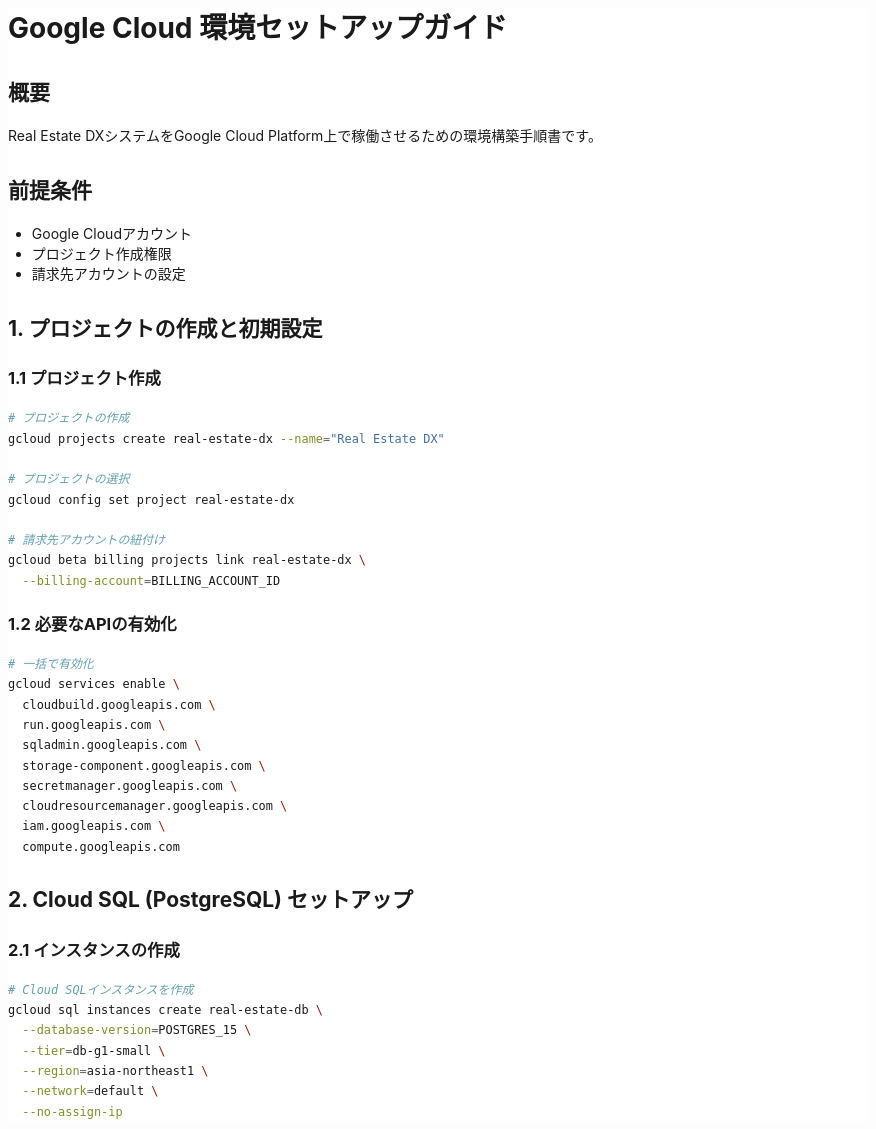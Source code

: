 # Google Cloud 環境セットアップガイド

## 概要

Real Estate DXシステムをGoogle Cloud Platform上で稼働させるための環境構築手順書です。

## 前提条件

- Google Cloudアカウント
- プロジェクト作成権限
- 請求先アカウントの設定

## 1. プロジェクトの作成と初期設定

### 1.1 プロジェクト作成

```bash
# プロジェクトの作成
gcloud projects create real-estate-dx --name="Real Estate DX"

# プロジェクトの選択
gcloud config set project real-estate-dx

# 請求先アカウントの紐付け
gcloud beta billing projects link real-estate-dx \
  --billing-account=BILLING_ACCOUNT_ID
```

### 1.2 必要なAPIの有効化

```bash
# 一括で有効化
gcloud services enable \
  cloudbuild.googleapis.com \
  run.googleapis.com \
  sqladmin.googleapis.com \
  storage-component.googleapis.com \
  secretmanager.googleapis.com \
  cloudresourcemanager.googleapis.com \
  iam.googleapis.com \
  compute.googleapis.com
```

## 2. Cloud SQL (PostgreSQL) セットアップ

### 2.1 インスタンスの作成

```bash
# Cloud SQLインスタンスを作成
gcloud sql instances create real-estate-db \
  --database-version=POSTGRES_15 \
  --tier=db-g1-small \
  --region=asia-northeast1 \
  --network=default \
  --no-assign-ip
```
